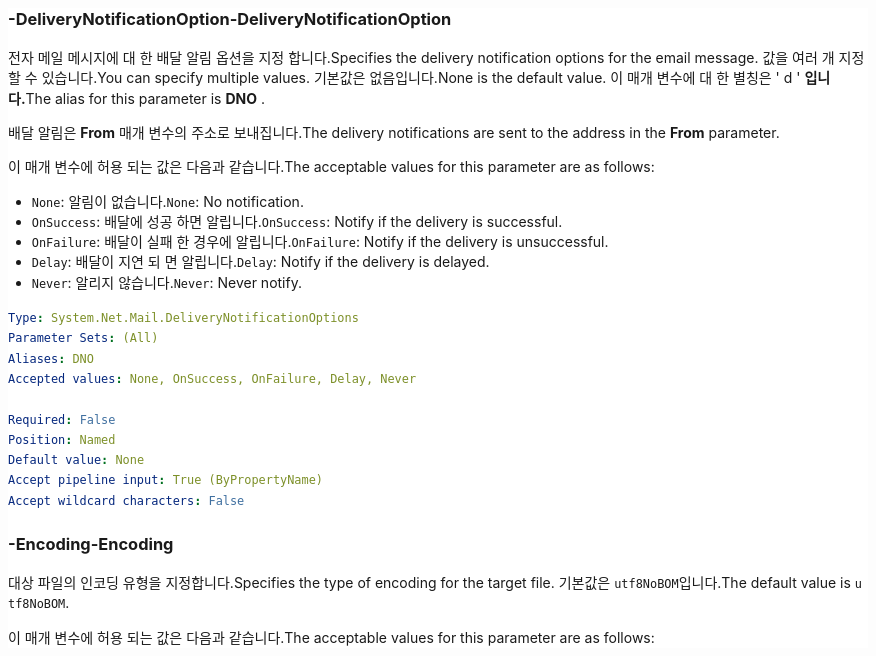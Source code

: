 ### <span data-ttu-id="5be84-168">-DeliveryNotificationOption</span><span class="sxs-lookup"><span data-stu-id="5be84-168">-DeliveryNotificationOption</span></span>

<span data-ttu-id="5be84-169">전자 메일 메시지에 대 한 배달 알림 옵션을 지정 합니다.</span><span class="sxs-lookup"><span data-stu-id="5be84-169">Specifies the delivery notification options for the email message.</span></span> <span data-ttu-id="5be84-170">값을 여러 개 지정할 수 있습니다.</span><span class="sxs-lookup"><span data-stu-id="5be84-170">You can specify multiple values.</span></span>
<span data-ttu-id="5be84-171">기본값은 없음입니다.</span><span class="sxs-lookup"><span data-stu-id="5be84-171">None is the default value.</span></span> <span data-ttu-id="5be84-172">이 매개 변수에 대 한 별칭은 ' d ' **입니다.**</span><span class="sxs-lookup"><span data-stu-id="5be84-172">The alias for this parameter is **DNO** .</span></span>

<span data-ttu-id="5be84-173">배달 알림은 **From** 매개 변수의 주소로 보내집니다.</span><span class="sxs-lookup"><span data-stu-id="5be84-173">The delivery notifications are sent to the address in the **From** parameter.</span></span>

<span data-ttu-id="5be84-174">이 매개 변수에 허용 되는 값은 다음과 같습니다.</span><span class="sxs-lookup"><span data-stu-id="5be84-174">The acceptable values for this parameter are as follows:</span></span>

- <span data-ttu-id="5be84-175">`None`: 알림이 없습니다.</span><span class="sxs-lookup"><span data-stu-id="5be84-175">`None`: No notification.</span></span>
- <span data-ttu-id="5be84-176">`OnSuccess`: 배달에 성공 하면 알립니다.</span><span class="sxs-lookup"><span data-stu-id="5be84-176">`OnSuccess`: Notify if the delivery is successful.</span></span>
- <span data-ttu-id="5be84-177">`OnFailure`: 배달이 실패 한 경우에 알립니다.</span><span class="sxs-lookup"><span data-stu-id="5be84-177">`OnFailure`: Notify if the delivery is unsuccessful.</span></span>
- <span data-ttu-id="5be84-178">`Delay`: 배달이 지연 되 면 알립니다.</span><span class="sxs-lookup"><span data-stu-id="5be84-178">`Delay`: Notify if the delivery is delayed.</span></span>
- <span data-ttu-id="5be84-179">`Never`: 알리지 않습니다.</span><span class="sxs-lookup"><span data-stu-id="5be84-179">`Never`: Never notify.</span></span>

```yaml
Type: System.Net.Mail.DeliveryNotificationOptions
Parameter Sets: (All)
Aliases: DNO
Accepted values: None, OnSuccess, OnFailure, Delay, Never

Required: False
Position: Named
Default value: None
Accept pipeline input: True (ByPropertyName)
Accept wildcard characters: False
```

### <span data-ttu-id="5be84-180">-Encoding</span><span class="sxs-lookup"><span data-stu-id="5be84-180">-Encoding</span></span>

<span data-ttu-id="5be84-181">대상 파일의 인코딩 유형을 지정합니다.</span><span class="sxs-lookup"><span data-stu-id="5be84-181">Specifies the type of encoding for the target file.</span></span> <span data-ttu-id="5be84-182">기본값은 `utf8NoBOM`입니다.</span><span class="sxs-lookup"><span data-stu-id="5be84-182">The default value is `utf8NoBOM`.</span></span>

<span data-ttu-id="5be84-183">이 매개 변수에 허용 되는 값은 다음과 같습니다.</span><span class="sxs-lookup"><span data-stu-id="5be84-183">The acceptable values for this parameter are as follows:</span></span>
